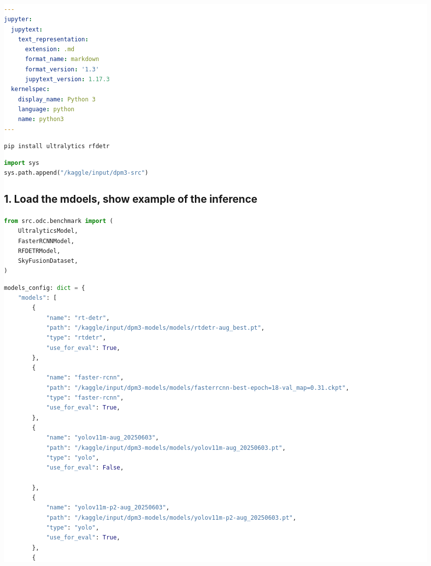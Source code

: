 ```yaml
---
jupyter:
  jupytext:
    text_representation:
      extension: .md
      format_name: markdown
      format_version: '1.3'
      jupytext_version: 1.17.3
  kernelspec:
    display_name: Python 3
    language: python
    name: python3
---
```


```python _cell_guid="004c9494-8c98-46ea-96fb-b37bd20e705f" _uuid="26bf2953-4c1f-452c-bb7b-0340b935ed94" jupyter={"outputs_hidden": false} papermill={"duration": 89.807244, "end_time": "2025-07-26T17:25:39.653284", "exception": false, "start_time": "2025-07-26T17:24:09.846040", "status": "completed"}
pip install ultralytics rfdetr
```

```python _cell_guid="97411331-38e6-4b6e-b2ca-0d7a6b4756a5" _uuid="71685076-fc0c-48b2-ab4d-60f6b429bf70" jupyter={"outputs_hidden": false} papermill={"duration": 0.031709, "end_time": "2025-07-26T17:25:39.712428", "exception": false, "start_time": "2025-07-26T17:25:39.680719", "status": "completed"}
import sys
sys.path.append("/kaggle/input/dpm3-src")
```


 ## 1. Load the mdoels, show example of the inference


```python _cell_guid="8e3e7b15-66e1-4fc6-9ee9-dc31523d4a05" _uuid="785d1eaf-1f27-4978-bd9e-c642f6ab2922" jupyter={"outputs_hidden": false} papermill={"duration": 11.035124, "end_time": "2025-07-26T17:25:50.826214", "exception": false, "start_time": "2025-07-26T17:25:39.791090", "status": "completed"}
from src.odc.benchmark import (
    UltralyticsModel,
    FasterRCNNModel,
    RFDETRModel,
    SkyFusionDataset,
)
```

```python _cell_guid="398e0b1d-ce5d-4439-b197-f053d28b8c83" _uuid="2d05e1d3-702e-4482-abf6-ec1e97338624" jupyter={"outputs_hidden": false} papermill={"duration": 0.035824, "end_time": "2025-07-26T17:25:50.888853", "exception": false, "start_time": "2025-07-26T17:25:50.853029", "status": "completed"}
models_config: dict = {
    "models": [
        {
            "name": "rt-detr",
            "path": "/kaggle/input/dpm3-models/models/rtdetr-aug_best.pt",
            "type": "rtdetr",
            "use_for_eval": True,
        },
        {
            "name": "faster-rcnn",
            "path": "/kaggle/input/dpm3-models/models/fasterrcnn-best-epoch=18-val_map=0.31.ckpt",
            "type": "faster-rcnn",
            "use_for_eval": True,
        },
        {
            "name": "yolov11m-aug_20250603",
            "path": "/kaggle/input/dpm3-models/models/yolov11m-aug_20250603.pt",
            "type": "yolo",
            "use_for_eval": False,

        },
        {
            "name": "yolov11m-p2-aug_20250603",
            "path": "/kaggle/input/dpm3-models/models/yolov11m-p2-aug_20250603.pt",
            "type": "yolo",
            "use_for_eval": True,
        },
        {
```